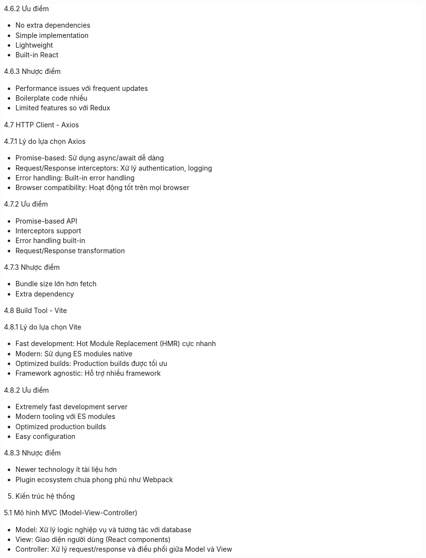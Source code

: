4.6.2 Ưu điểm

- No extra dependencies
- Simple implementation
- Lightweight
- Built-in React

4.6.3 Nhược điểm

- Performance issues với frequent updates
- Boilerplate code nhiều
- Limited features so với Redux

4.7 HTTP Client - Axios

4.7.1 Lý do lựa chọn Axios

- Promise-based: Sử dụng async/await dễ dàng
- Request/Response interceptors: Xử lý authentication, logging
- Error handling: Built-in error handling
- Browser compatibility: Hoạt động tốt trên mọi browser

4.7.2 Ưu điểm

- Promise-based API
- Interceptors support
- Error handling built-in
- Request/Response transformation

4.7.3 Nhược điểm

- Bundle size lớn hơn fetch
- Extra dependency

4.8 Build Tool - Vite

4.8.1 Lý do lựa chọn Vite

- Fast development: Hot Module Replacement (HMR) cực nhanh
- Modern: Sử dụng ES modules native
- Optimized builds: Production builds được tối ưu
- Framework agnostic: Hỗ trợ nhiều framework

4.8.2 Ưu điểm

- Extremely fast development server
- Modern tooling với ES modules
- Optimized production builds
- Easy configuration

4.8.3 Nhược điểm

- Newer technology ít tài liệu hơn
- Plugin ecosystem chưa phong phú như Webpack

5. Kiến trúc hệ thống

5.1 Mô hình MVC (Model-View-Controller)

- Model: Xử lý logic nghiệp vụ và tương tác với database
- View: Giao diện người dùng (React components)
- Controller: Xử lý request/response và điều phối giữa Model và View
